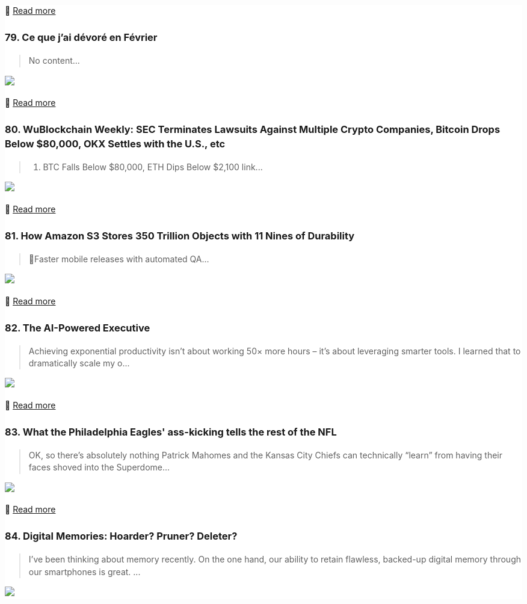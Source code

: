 🔗 [Read more](https://ramendraparmar.substack.com/p/system-design-of-airbnb-part-3-messaging)  


### 79. Ce que j’ai dévoré en Février 

> No content...  
<img src="https://substackcdn.com/image/fetch/f_auto,q_auto:good,fl_progressive:steep/https%3A%2F%2Fsubstack-post-media.s3.amazonaws.com%2Fpublic%2Fimages%2F99617d78-16fb-49d8-a39f-109004b6729a_3223x3757.jpeg" width="300px">

🔗 [Read more](https://lacremede.substack.com/p/ce-que-jai-devore-en-fevrier)  


### 80. WuBlockchain Weekly: SEC Terminates Lawsuits Against Multiple Crypto Companies, Bitcoin Drops Below $80,000, OKX Settles with the U.S., etc

> 1. BTC Falls Below $80,000, ETH Dips Below $2,100 link...  
<img src="https://substackcdn.com/image/fetch/f_auto,q_auto:good,fl_progressive:steep/https%3A%2F%2Fsubstack-post-media.s3.amazonaws.com%2Fpublic%2Fimages%2Fb1cc2c52-c924-42c3-8645-232cf090a3a7_2500x1063.jpeg" width="300px">

🔗 [Read more](https://wublock.substack.com/p/wublockchain-weekly-sec-terminates)  


### 81. How Amazon S3 Stores 350 Trillion Objects with 11 Nines of Durability

> 🚀Faster mobile releases with automated QA...  
<img src="https://substackcdn.com/image/fetch/f_auto,q_auto:good,fl_progressive:steep/https%3A%2F%2Fsubstack-post-media.s3.amazonaws.com%2Fpublic%2Fimages%2F1bccf352-e046-4e0f-b07e-b61e095ef0d4_1600x1107.png" width="300px">

🔗 [Read more](https://blog.bytebytego.com/p/how-amazon-s3-stores-350-trillion)  


### 82. The AI-Powered Executive 

> Achieving exponential productivity isn’t about working 50× more hours – it’s about leveraging smarter tools. I learned that to dramatically scale my o...  
<img src="https://substack-post-media.s3.amazonaws.com/public/images/701451eb-fae7-4682-9786-0d499bb22268_1024x1024.png" width="300px">

🔗 [Read more](https://yossihasson.substack.com/p/the-ai-powered-executive)  


### 83. What the Philadelphia Eagles' ass-kicking tells the rest of the NFL 

> OK, so there’s absolutely nothing Patrick Mahomes and the Kansas City Chiefs can technically “learn” from having their faces shoved into the Superdome...  
<img src="https://substackcdn.com/image/fetch/f_auto,q_auto:good,fl_progressive:steep/https%3A%2F%2Fsubstack-post-media.s3.amazonaws.com%2Fpublic%2Fimages%2F15ab7b70-96e5-446b-8c7f-126190933f55_3582x2274.jpeg" width="300px">

🔗 [Read more](https://www.golongtd.com/p/what-the-philadelphia-eagles-ass)  


### 84. Digital Memories: Hoarder? Pruner? Deleter?

> I’ve been thinking about memory recently. On the one hand, our ability to retain flawless, backed-up digital memory through our smartphones is great. ...  
<img src="https://substackcdn.com/image/youtube/w_728,c_limit/cF4kF48inMA" width="300px">
